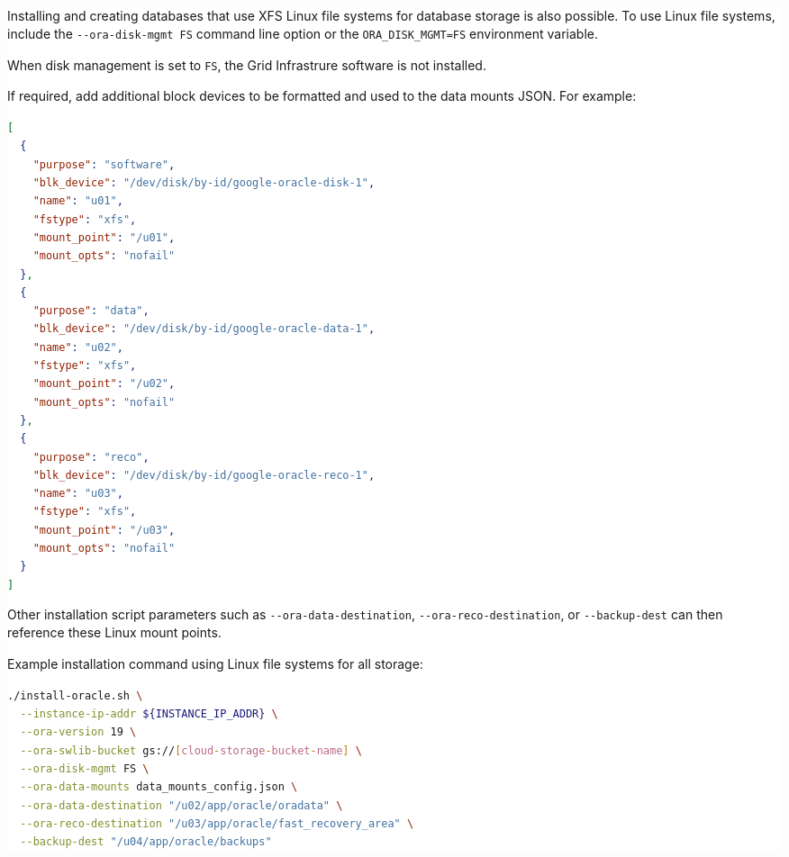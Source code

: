 Installing and creating databases that use XFS Linux file systems for database
storage is also possible. To use Linux file systems, include the
`--ora-disk-mgmt FS` command line option or the `ORA_DISK_MGMT=FS` environment
variable.

When disk management is set to `FS`, the Grid Infrastrure software is not
installed.

If required, add additional block devices to be formatted and used to the data
mounts JSON. For example:

```json
[
  {
    "purpose": "software",
    "blk_device": "/dev/disk/by-id/google-oracle-disk-1",
    "name": "u01",
    "fstype": "xfs",
    "mount_point": "/u01",
    "mount_opts": "nofail"
  },
  {
    "purpose": "data",
    "blk_device": "/dev/disk/by-id/google-oracle-data-1",
    "name": "u02",
    "fstype": "xfs",
    "mount_point": "/u02",
    "mount_opts": "nofail"
  },
  {
    "purpose": "reco",
    "blk_device": "/dev/disk/by-id/google-oracle-reco-1",
    "name": "u03",
    "fstype": "xfs",
    "mount_point": "/u03",
    "mount_opts": "nofail"
  }
]
```

Other installation script parameters such as `--ora-data-destination`,
`--ora-reco-destination`, or `--backup-dest` can then reference these Linux
mount points.

Example installation command using Linux file systems for all storage:

```bash
./install-oracle.sh \
  --instance-ip-addr ${INSTANCE_IP_ADDR} \
  --ora-version 19 \
  --ora-swlib-bucket gs://[cloud-storage-bucket-name] \
  --ora-disk-mgmt FS \
  --ora-data-mounts data_mounts_config.json \
  --ora-data-destination "/u02/app/oracle/oradata" \
  --ora-reco-destination "/u03/app/oracle/fast_recovery_area" \
  --backup-dest "/u04/app/oracle/backups"
```
